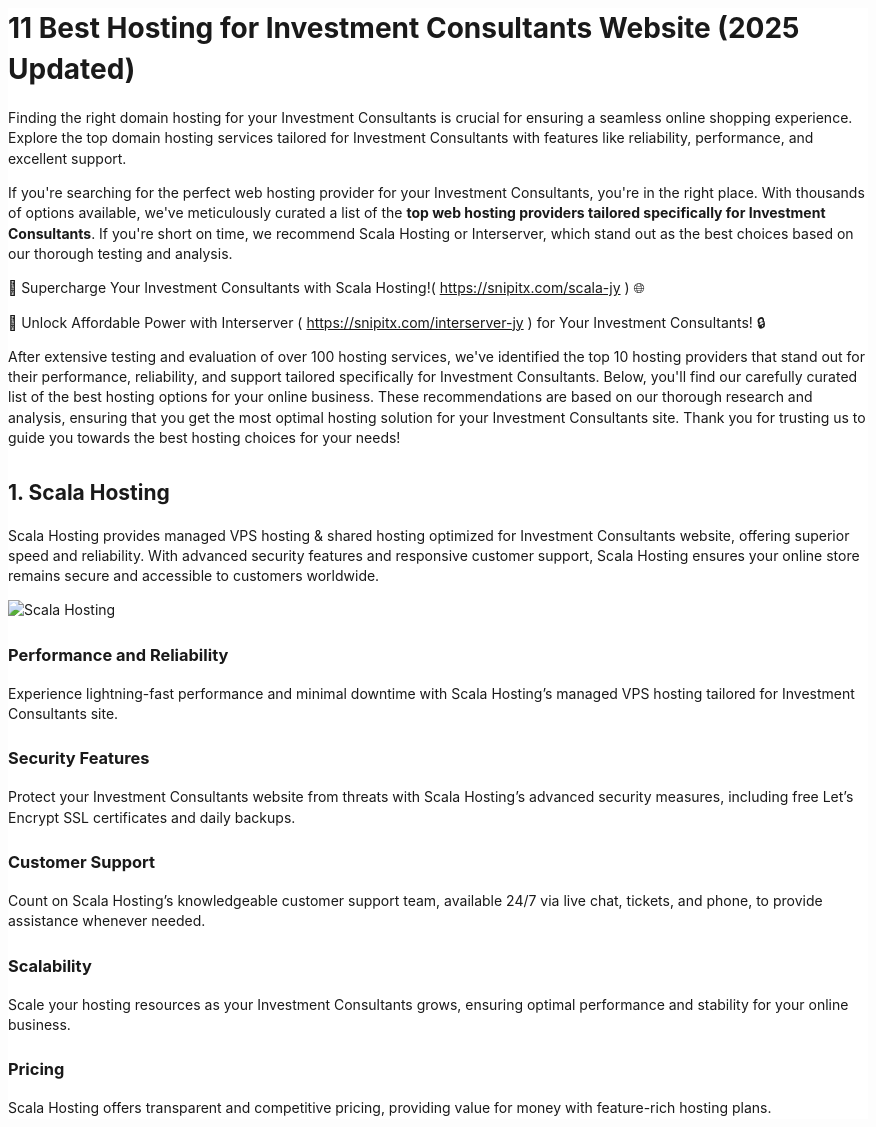 # 11 Best Hosting for Investment Consultants Website (2025 Updated)

Finding the right domain hosting for your Investment Consultants is crucial for ensuring a seamless online shopping experience. Explore the top domain hosting services tailored for Investment Consultants with features like reliability, performance, and excellent support.

If you're searching for the perfect web hosting provider for your Investment Consultants, you're in the right place. With thousands of options available, we've meticulously curated a list of the **top web hosting providers tailored specifically for Investment Consultants**. If you're short on time, we recommend Scala Hosting or Interserver, which stand out as the best choices based on our thorough testing and analysis.

🚀 Supercharge Your Investment Consultants with Scala Hosting!( https://snipitx.com/scala-jy ) 🌐 

💸 Unlock Affordable Power with Interserver ( https://snipitx.com/interserver-jy ) for Your Investment Consultants! 🔒

After extensive testing and evaluation of over 100 hosting services, we've identified the top 10 hosting providers that stand out for their performance, reliability, and support tailored specifically for Investment Consultants. Below, you'll find our carefully curated list of the best hosting options for your online business. These recommendations are based on our thorough research and analysis, ensuring that you get the most optimal hosting solution for your Investment Consultants site. Thank you for trusting us to guide you towards the best hosting choices for your needs!

## 1. Scala Hosting

Scala Hosting provides managed VPS hosting & shared hosting optimized for Investment Consultants website, offering superior speed and reliability. With advanced security features and responsive customer support, Scala Hosting ensures your online store remains secure and accessible to customers worldwide.

![Scala Hosting](https://i.imgur.com/uJ5JIK3.png "Scala Web Hosting")

### Performance and Reliability
Experience lightning-fast performance and minimal downtime with Scala Hosting’s managed VPS hosting tailored for Investment Consultants site.

### Security Features
Protect your Investment Consultants website from threats with Scala Hosting’s advanced security measures, including free Let’s Encrypt SSL certificates and daily backups.

### Customer Support
Count on Scala Hosting’s knowledgeable customer support team, available 24/7 via live chat, tickets, and phone, to provide assistance whenever needed.

### Scalability
Scale your hosting resources as your Investment Consultants grows, ensuring optimal performance and stability for your online business.

### Pricing
Scala Hosting offers transparent and competitive pricing, providing value for money with feature-rich hosting plans.
